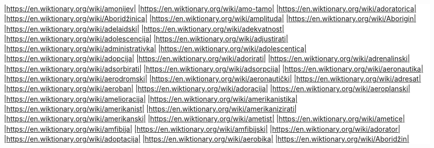 |https://en.wiktionary.org/wiki/amonijev|
|https://en.wiktionary.org/wiki/amo-tamo|
|https://en.wiktionary.org/wiki/adoratorica|
|https://en.wiktionary.org/wiki/Aboridžinica|
|https://en.wiktionary.org/wiki/amplituda|
|https://en.wiktionary.org/wiki/Aborigin|
|https://en.wiktionary.org/wiki/adelaidski|
|https://en.wiktionary.org/wiki/adekvatnost|
|https://en.wiktionary.org/wiki/adolescencija|
|https://en.wiktionary.org/wiki/adjustirati|
|https://en.wiktionary.org/wiki/administrativka|
|https://en.wiktionary.org/wiki/adolescentica|
|https://en.wiktionary.org/wiki/adopcija|
|https://en.wiktionary.org/wiki/adorirati|
|https://en.wiktionary.org/wiki/adrenalinski|
|https://en.wiktionary.org/wiki/adsorbirati|
|https://en.wiktionary.org/wiki/adsorpcija|
|https://en.wiktionary.org/wiki/aeronautika|
|https://en.wiktionary.org/wiki/aerodromski|
|https://en.wiktionary.org/wiki/aeronautički|
|https://en.wiktionary.org/wiki/adresat|
|https://en.wiktionary.org/wiki/aeroban|
|https://en.wiktionary.org/wiki/adoracija|
|https://en.wiktionary.org/wiki/aeroplanski|
|https://en.wiktionary.org/wiki/amelioracija|
|https://en.wiktionary.org/wiki/amerikanistika|
|https://en.wiktionary.org/wiki/amerikanist|
|https://en.wiktionary.org/wiki/amerikanizirati|
|https://en.wiktionary.org/wiki/amerikanski|
|https://en.wiktionary.org/wiki/ametist|
|https://en.wiktionary.org/wiki/ametice|
|https://en.wiktionary.org/wiki/amfibija|
|https://en.wiktionary.org/wiki/amfibijski|
|https://en.wiktionary.org/wiki/adorator|
|https://en.wiktionary.org/wiki/adoptacija|
|https://en.wiktionary.org/wiki/aerobika|
|https://en.wiktionary.org/wiki/Aboridžin|